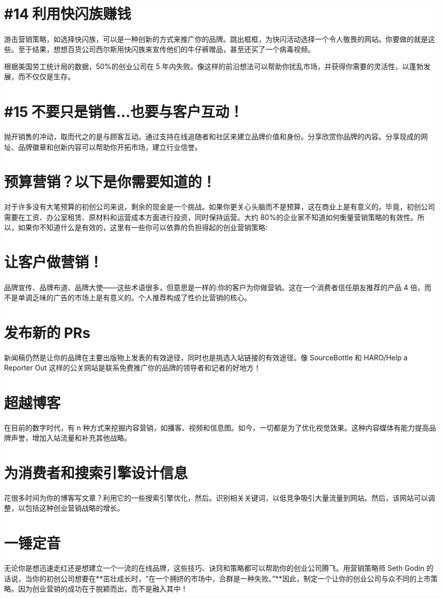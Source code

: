 # #14 利用快闪族赚钱

游击营销策略，如选择快闪族，可以是一种创新的方式来推广你的品牌。跳出框框，为快闪活动选择一个令人敬畏的网站。你要做的就是这些。至于结果，想想百货公司西尔斯用快闪族来宣传他们的牛仔裤赠品，甚至还买了一个病毒视频。

根据美国劳工统计局的数据，50%的创业公司在 5 年内失败。像这样的前沿想法可以帮助你扰乱市场，并获得你需要的灵活性，以蓬勃发展，而不仅仅是生存。

# #15 不要只是销售…也要与客户互动！

抛开销售的冲动，取而代之的是与顾客互动。通过支持在线追随者和社区来建立品牌价值和身份。分享欣赏你品牌的内容。分享现成的网址、品牌徽章和创新内容可以帮助你开拓市场，建立行业信誉。

# 预算营销？以下是你需要知道的！

对于许多没有大笔预算的初创公司来说，剩余的现金是一个挑战。如果你更关心头脑而不是预算，这在商业上是有意义的。毕竟，初创公司需要在工资、办公室租赁、原材料和运营成本方面进行投资，同时保持运营。大约 80%的企业家不知道如何衡量营销策略的有效性。所以，如果你不知道什么是有效的，这里有一些你可以依靠的负担得起的创业营销策略:

# 让客户做营销！

品牌宣传、品牌布道、品牌大使——这些术语很多，但意思是一样的:你的客户为你做营销。这在一个消费者信任朋友推荐的产品 4 倍，而不是单调乏味的广告的市场上是有意义的。个人推荐构成了性价比营销的核心。

# 发布新的 PRs

新闻稿仍然是让你的品牌在主要出版物上发表的有效途径，同时也是挑选入站链接的有效途径。像 SourceBottle 和 HARO/Help a Reporter Out 这样的公关网站是联系免费推广你的品牌的领导者和记者的好地方！

# 超越博客

在目前的数字时代，有 n 种方式来挖掘内容营销，如播客、视频和信息图。如今，一切都是为了优化视觉效果。这种内容媒体有能力提高品牌声誉，增加入站流量和补充其他战略。

# 为消费者和搜索引擎设计信息

花很多时间为你的博客写文章？利用它的一些搜索引擎优化，然后。识别相关关键词，以低竞争吸引大量流量到网站。然后，该网站可以调整，以包括这种创业营销战略的增长。

# 一锤定音

无论你是想迅速走红还是想建立一个一流的在线品牌，这些技巧、诀窍和策略都可以帮助你的创业公司腾飞。用营销策略师 Seth Godin 的话说，当你的初创公司想要在**茁壮成长时，“在一个拥挤的市场中，合群是一种失败。”**因此，制定一个让你的创业公司与众不同的上市策略。因为创业营销的成功在于脱颖而出，而不是融入其中！